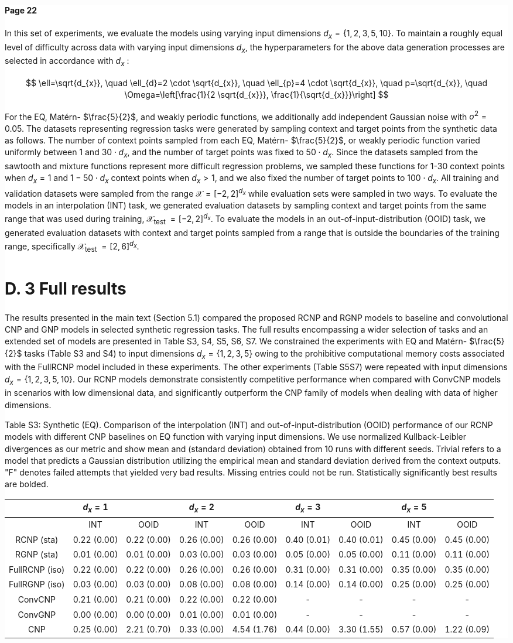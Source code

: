 #### Page 22

In this set of experiments, we evaluate the models using varying input dimensions $d_{x}=\{1,2,3,5,10\}$. To maintain a roughly equal level of difficulty across data with varying input dimensions $d_{x}$, the hyperparameters for the above data generation processes are selected in accordance with $d_{x}$ :

$$
\ell=\sqrt{d_{x}}, \quad \ell_{d}=2 \cdot \sqrt{d_{x}}, \quad \ell_{p}=4 \cdot \sqrt{d_{x}}, \quad p=\sqrt{d_{x}}, \quad \Omega=\left[\frac{1}{2 \sqrt{d_{x}}}, \frac{1}{\sqrt{d_{x}}}\right]
$$

For the EQ, Matérn- $\frac{5}{2}$, and weakly periodic functions, we additionally add independent Gaussian noise with $\sigma^{2}=0.05$.
The datasets representing regression tasks were generated by sampling context and target points from the synthetic data as follows. The number of context points sampled from each EQ, Matérn- $\frac{5}{2}$, or weakly periodic function varied uniformly between 1 and $30 \cdot d_{x}$, and the number of target points was fixed to $50 \cdot d_{x}$. Since the datasets sampled from the sawtooth and mixture functions represent more difficult regression problems, we sampled these functions for 1-30 context points when $d_{x}=1$ and $1-50 \cdot d_{x}$ context points when $d_{x}>1$, and we also fixed the number of target points to $100 \cdot d_{x}$. All training and validation datasets were sampled from the range $\mathcal{X}=[-2,2]^{d_{x}}$ while evaluation sets were sampled in two ways. To evaluate the models in an interpolation (INT) task, we generated evaluation datasets by sampling context and target points from the same range that was used during training, $\mathcal{X}_{\text {test }}=[-2,2]^{d_{x}}$. To evaluate the models in an out-of-input-distribution (OOID) task, we generated evaluation datasets with context and target points sampled from a range that is outside the boundaries of the training range, specifically $\mathcal{X}_{\text {test }}=[2,6]^{d_{x}}$.

# D. 3 Full results 

The results presented in the main text (Section 5.1) compared the proposed RCNP and RGNP models to baseline and convolutional CNP and GNP models in selected synthetic regression tasks. The full results encompassing a wider selection of tasks and an extended set of models are presented in Table S3, S4, S5, S6, S7. We constrained the experiments with EQ and Matérn- $\frac{5}{2}$ tasks (Table S3 and S4) to input dimensions $d_{x}=\{1,2,3,5\}$ owing to the prohibitive computational memory costs associated with the FullRCNP model included in these experiments. The other experiments (Table S5S7) were repeated with input dimensions $d_{x}=\{1,2,3,5,10\}$. Our RCNP models demonstrate consistently competitive performance when compared with ConvCNP models in scenarios with low dimensional data, and significantly outperform the CNP family of models when dealing with data of higher dimensions.

Table S3: Synthetic (EQ). Comparison of the interpolation (INT) and out-of-input-distribution (OOID) performance of our RCNP models with different CNP baselines on EQ function with varying input dimensions. We use normalized Kullback-Leibler divergences as our metric and show mean and (standard deviation) obtained from 10 runs with different seeds. Trivial refers to a model that predicts a Gaussian distribution utilizing the empirical mean and standard deviation derived from the context outputs. "F" denotes failed attempts that yielded very bad results. Missing entries could not be run. Statistically significantly best results are bolded.

|  | $d_{x}=1$ |  | $d_{x}=2$ |  | $d_{x}=3$ |  | $d_{x}=5$ |  |
| :--: | :--: | :--: | :--: | :--: | :--: | :--: | :--: | :--: |
|  | INT | OOID | INT | OOID | INT | OOID | INT | OOID |
| RCNP (sta) | 0.22 (0.00) | 0.22 (0.00) | 0.26 (0.00) | 0.26 (0.00) | 0.40 (0.01) | 0.40 (0.01) | 0.45 (0.00) | 0.45 (0.00) |
| RGNP (sta) | 0.01 (0.00) | 0.01 (0.00) | 0.03 (0.00) | 0.03 (0.00) | 0.05 (0.00) | 0.05 (0.00) | 0.11 (0.00) | 0.11 (0.00) |
| FullRCNP (iso) | 0.22 (0.00) | 0.22 (0.00) | 0.26 (0.00) | 0.26 (0.00) | 0.31 (0.00) | 0.31 (0.00) | 0.35 (0.00) | 0.35 (0.00) |
| FullRGNP (iso) | 0.03 (0.00) | 0.03 (0.00) | 0.08 (0.00) | 0.08 (0.00) | 0.14 (0.00) | 0.14 (0.00) | 0.25 (0.00) | 0.25 (0.00) |
| ConvCNP | 0.21 (0.00) | 0.21 (0.00) | 0.22 (0.00) | 0.22 (0.00) | - | - | - | - |
| ConvGNP | 0.00 (0.00) | 0.00 (0.00) | 0.01 (0.00) | 0.01 (0.00) | - | - | - | - |
| CNP | 0.25 (0.00) | 2.21 (0.70) | 0.33 (0.00) | 4.54 (1.76) | 0.44 (0.00) | 3.30 (1.55) | 0.57 (0.00) | 1.22 (0.09) |

[^0]:    ${ }^{1}$ See https://www.sfu.ca/ ssurjano/optimization.html for their precise definitions and minima.
[^0]:    ${ }^{2}$ This comparison function is invariant to proper and improper rotations around the origin (i.e., including mirroring).